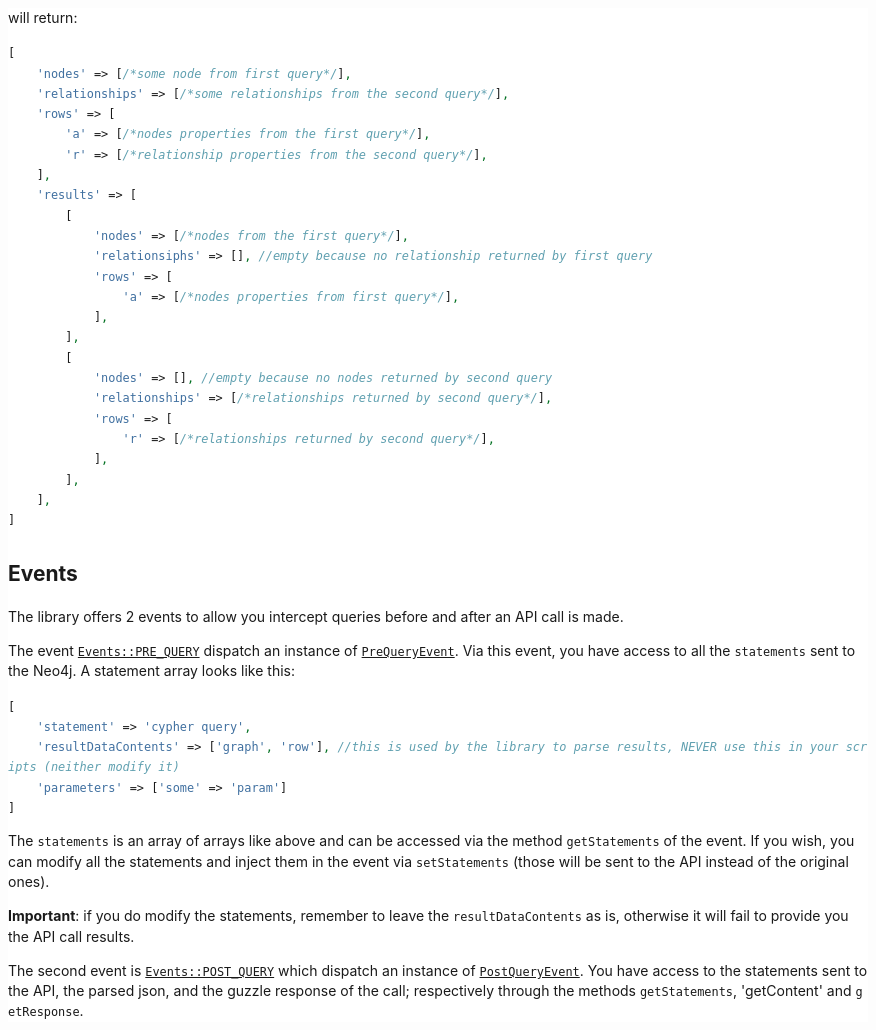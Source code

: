 will return:

```php
[
    'nodes' => [/*some node from first query*/],
    'relationships' => [/*some relationships from the second query*/],
    'rows' => [
        'a' => [/*nodes properties from the first query*/],
        'r' => [/*relationship properties from the second query*/],
    ],
    'results' => [
        [
            'nodes' => [/*nodes from the first query*/],
            'relationsiphs' => [], //empty because no relationship returned by first query
            'rows' => [
                'a' => [/*nodes properties from first query*/],
            ],
        ],
        [
            'nodes' => [], //empty because no nodes returned by second query
            'relationships' => [/*relationships returned by second query*/],
            'rows' => [
                'r' => [/*relationships returned by second query*/],
            ],
        ],
    ],
]
```

## Events

The library offers 2 events to allow you intercept queries before and after an API call is made.

The event [`Events::PRE_QUERY`](../Events.php) dispatch an instance of [`PreQueryEvent`](../Event/PreQueryEvent.php). Via this event, you have access to all the `statements` sent to the Neo4j. A statement array looks like this:

```php
[
    'statement' => 'cypher query',
    'resultDataContents' => ['graph', 'row'], //this is used by the library to parse results, NEVER use this in your scripts (neither modify it)
    'parameters' => ['some' => 'param']
]
```

The `statements` is an array of arrays like above and can be accessed via the method `getStatements` of the event. If you wish, you can modify all the statements and inject them in the event via `setStatements` (those will be sent to the API instead of the original ones).

**Important**: if you do modify the statements, remember to leave the `resultDataContents` as is, otherwise it will fail to provide you the API call results.

The second event is [`Events::POST_QUERY`](../Events.php) which dispatch an instance of [`PostQueryEvent`](../Event/PostQueryEvent.php). You have access to the statements sent to the API, the parsed json, and the guzzle response of the call; respectively through the methods `getStatements`, 'getContent' and `getResponse`.
